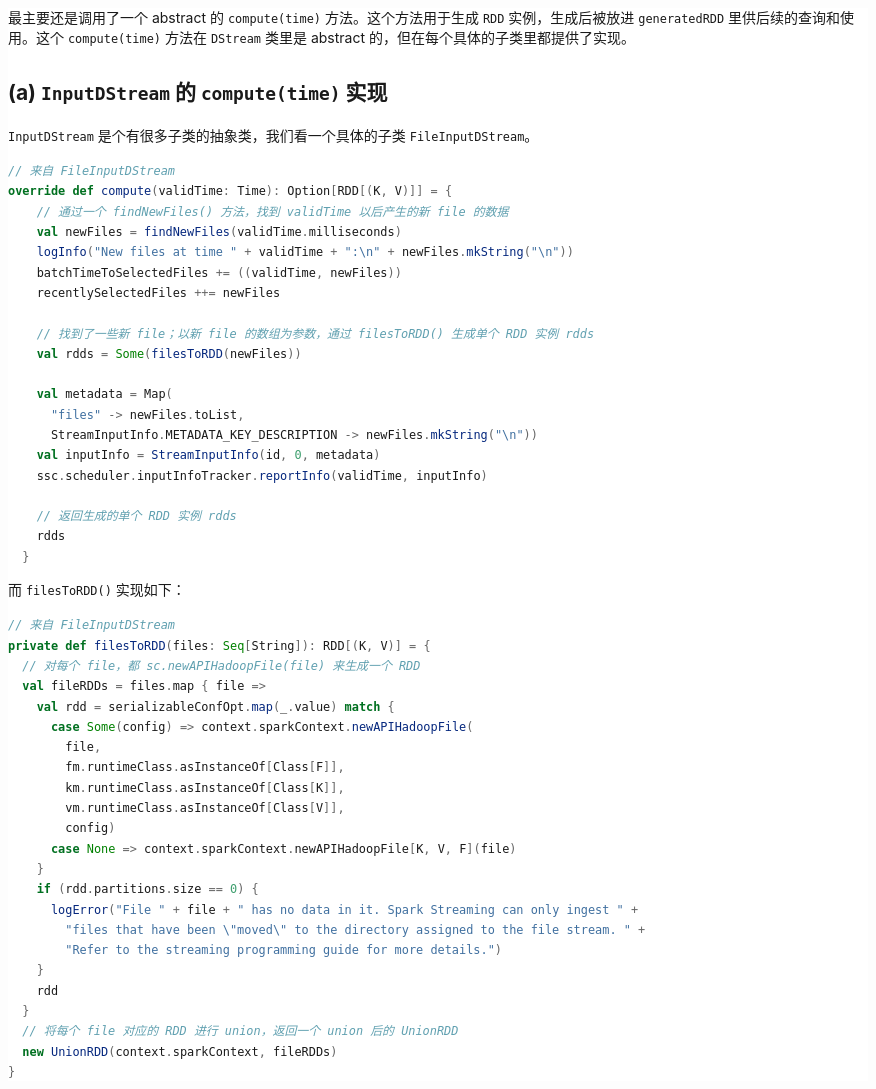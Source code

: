 最主要还是调用了一个 abstract 的 `compute(time)` 方法。这个方法用于生成 `RDD` 实例，生成后被放进 `generatedRDD` 里供后续的查询和使用。这个 `compute(time)` 方法在 `DStream` 类里是 abstract 的，但在每个具体的子类里都提供了实现。

## (a) `InputDStream` 的 `compute(time)` 实现

`InputDStream` 是个有很多子类的抽象类，我们看一个具体的子类 `FileInputDStream`。

```scala
// 来自 FileInputDStream
override def compute(validTime: Time): Option[RDD[(K, V)]] = {
    // 通过一个 findNewFiles() 方法，找到 validTime 以后产生的新 file 的数据
    val newFiles = findNewFiles(validTime.milliseconds)
    logInfo("New files at time " + validTime + ":\n" + newFiles.mkString("\n"))
    batchTimeToSelectedFiles += ((validTime, newFiles))
    recentlySelectedFiles ++= newFiles
    
    // 找到了一些新 file；以新 file 的数组为参数，通过 filesToRDD() 生成单个 RDD 实例 rdds
    val rdds = Some(filesToRDD(newFiles))

    val metadata = Map(
      "files" -> newFiles.toList,
      StreamInputInfo.METADATA_KEY_DESCRIPTION -> newFiles.mkString("\n"))
    val inputInfo = StreamInputInfo(id, 0, metadata)
    ssc.scheduler.inputInfoTracker.reportInfo(validTime, inputInfo)
    
    // 返回生成的单个 RDD 实例 rdds
    rdds
  }
```

而 `filesToRDD()` 实现如下：

```scala
// 来自 FileInputDStream
private def filesToRDD(files: Seq[String]): RDD[(K, V)] = {
  // 对每个 file，都 sc.newAPIHadoopFile(file) 来生成一个 RDD
  val fileRDDs = files.map { file =>
    val rdd = serializableConfOpt.map(_.value) match {
      case Some(config) => context.sparkContext.newAPIHadoopFile(
        file,
        fm.runtimeClass.asInstanceOf[Class[F]],
        km.runtimeClass.asInstanceOf[Class[K]],
        vm.runtimeClass.asInstanceOf[Class[V]],
        config)
      case None => context.sparkContext.newAPIHadoopFile[K, V, F](file)
    }
    if (rdd.partitions.size == 0) {
      logError("File " + file + " has no data in it. Spark Streaming can only ingest " +
        "files that have been \"moved\" to the directory assigned to the file stream. " +
        "Refer to the streaming programming guide for more details.")
    }
    rdd
  }
  // 将每个 file 对应的 RDD 进行 union，返回一个 union 后的 UnionRDD
  new UnionRDD(context.sparkContext, fileRDDs)
}
```
